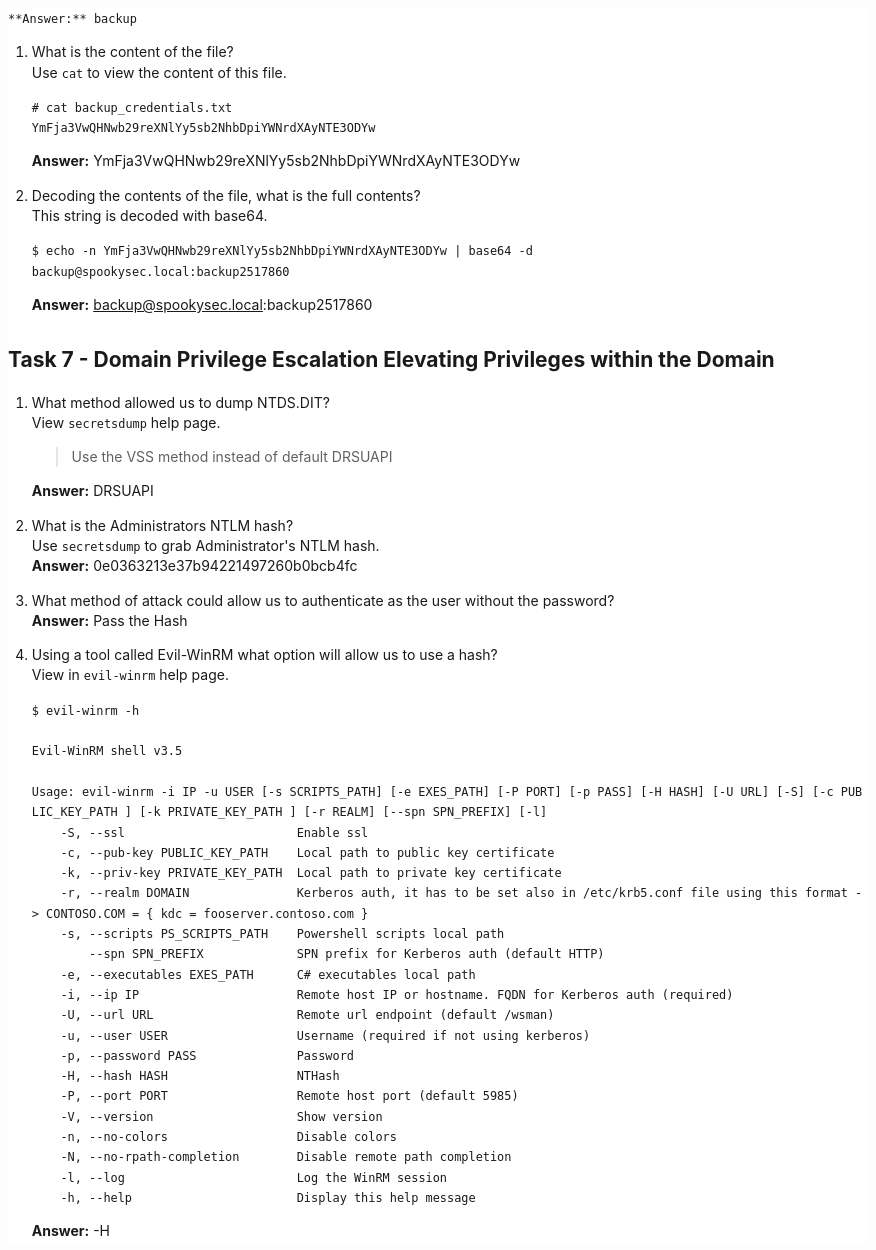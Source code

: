     **Answer:** backup

1. What is the content of the file?<br>
    Use `cat` to view the content of this file.<br>
    ```
    # cat backup_credentials.txt
    YmFja3VwQHNwb29reXNlYy5sb2NhbDpiYWNrdXAyNTE3ODYw
    ```
    **Answer:** YmFja3VwQHNwb29reXNlYy5sb2NhbDpiYWNrdXAyNTE3ODYw

1. Decoding the contents of the file, what is the full contents?<br>
    This string is decoded with base64.<br>
    ```
    $ echo -n YmFja3VwQHNwb29reXNlYy5sb2NhbDpiYWNrdXAyNTE3ODYw | base64 -d                                        
    backup@spookysec.local:backup2517860
    ```
    **Answer:** backup@spookysec.local:backup2517860

## Task 7 - Domain Privilege Escalation Elevating Privileges within the Domain
1. What method allowed us to dump NTDS.DIT?<br>
    View `secretsdump` help page.<br>
    > Use the VSS method instead of default DRSUAPI

    **Answer:** DRSUAPI

1. What is the Administrators NTLM hash?<br>
    Use `secretsdump` to grab Administrator's NTLM hash.<br>
    **Answer:** 0e0363213e37b94221497260b0bcb4fc

1. What method of attack could allow us to authenticate as the user without the password?<br>
    **Answer:** Pass the Hash

1. Using a tool called Evil-WinRM what option will allow us to use a hash?<br>
    View in `evil-winrm` help page.<br>
    ```
    $ evil-winrm -h
                                        
    Evil-WinRM shell v3.5

    Usage: evil-winrm -i IP -u USER [-s SCRIPTS_PATH] [-e EXES_PATH] [-P PORT] [-p PASS] [-H HASH] [-U URL] [-S] [-c PUBLIC_KEY_PATH ] [-k PRIVATE_KEY_PATH ] [-r REALM] [--spn SPN_PREFIX] [-l]
        -S, --ssl                        Enable ssl
        -c, --pub-key PUBLIC_KEY_PATH    Local path to public key certificate
        -k, --priv-key PRIVATE_KEY_PATH  Local path to private key certificate
        -r, --realm DOMAIN               Kerberos auth, it has to be set also in /etc/krb5.conf file using this format -> CONTOSO.COM = { kdc = fooserver.contoso.com }
        -s, --scripts PS_SCRIPTS_PATH    Powershell scripts local path
            --spn SPN_PREFIX             SPN prefix for Kerberos auth (default HTTP)
        -e, --executables EXES_PATH      C# executables local path
        -i, --ip IP                      Remote host IP or hostname. FQDN for Kerberos auth (required)
        -U, --url URL                    Remote url endpoint (default /wsman)
        -u, --user USER                  Username (required if not using kerberos)
        -p, --password PASS              Password
        -H, --hash HASH                  NTHash
        -P, --port PORT                  Remote host port (default 5985)
        -V, --version                    Show version
        -n, --no-colors                  Disable colors
        -N, --no-rpath-completion        Disable remote path completion
        -l, --log                        Log the WinRM session
        -h, --help                       Display this help message
    ```
    **Answer:** -H
